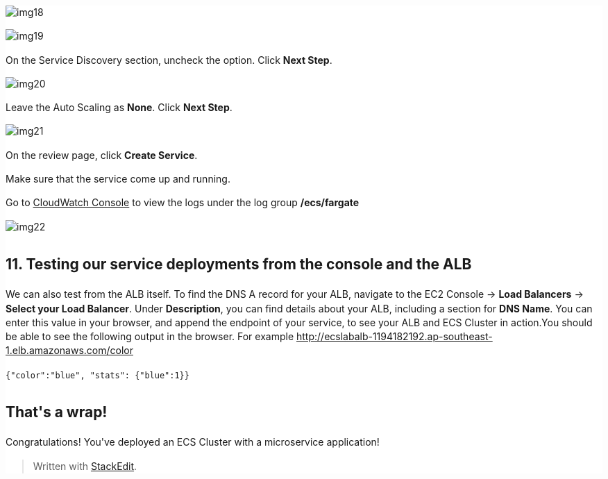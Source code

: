 [img17]:https://github.com/tohwsw/aws-ecs-workshop/blob/master/Lab2-Create-Service-with-FarGate/img/2-colorgw5.png

![img18]

[img18]:https://github.com/tohwsw/aws-ecs-workshop/blob/master/Lab2-Create-Service-with-FarGate/img/2-colorgw6.png

![img19]

[img19]:https://github.com/tohwsw/aws-ecs-workshop/blob/master/Lab2-Create-Service-with-FarGate/img/2-colorgw7.png

On the Service Discovery section, uncheck the option. Click **Next Step**.

![img20]

[img20]:https://github.com/tohwsw/aws-ecs-workshop/blob/master/Lab2-Create-Service-with-FarGate/img/2-wordpress8.png

Leave the Auto Scaling as **None**. Click **Next Step**.

![img21]

[img21]:https://github.com/tohwsw/aws-ecs-workshop/blob/master/Lab2-Create-Service-with-FarGate/img/2-wordpress9.png

On the review page, click **Create Service**.


Make sure that the service come up and running.

Go to [CloudWatch Console](https://console.aws.amazon.com/cloudwatch/home) to view the logs under the log group **/ecs/fargate**

![img22]

[img22]:https://github.com/tohwsw/aws-ecs-workshop/blob/master/Lab2-Create-Service-with-FarGate/img/2-colorgw10.png


## 11. Testing our service deployments from the console and the ALB
  

We can also test from the ALB itself. To find the DNS A record for your ALB, navigate to the EC2 Console -> **Load Balancers** -> **Select your Load Balancer**. Under **Description**, you can find details about your ALB, including a section for **DNS Name**. You can enter this value in your browser, and append the endpoint of your service, to see your ALB and ECS Cluster in action.You should be able to see the following output in the browser. For example http://ecslabalb-1194182192.ap-southeast-1.elb.amazonaws.com/color

```
{"color":"blue", "stats": {"blue":1}}
```

## That's a wrap!

Congratulations! You've deployed an ECS Cluster with a microservice application!

> Written with [StackEdit](https://stackedit.io/).


[img1111]: https://github.com/tohwsw/aws-ecs-workshop/blob/master/Lab3-BlueGreen-Deployment-with-CodeDeploy/img/3-IAMrole.png